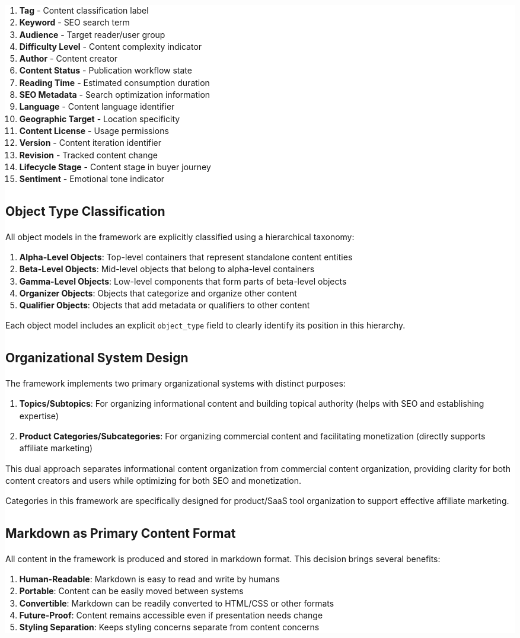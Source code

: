 1. **Tag** - Content classification label
2. **Keyword** - SEO search term
3. **Audience** - Target reader/user group
4. **Difficulty Level** - Content complexity indicator
5. **Author** - Content creator
6. **Content Status** - Publication workflow state
7. **Reading Time** - Estimated consumption duration
8. **SEO Metadata** - Search optimization information
9. **Language** - Content language identifier
10. **Geographic Target** - Location specificity
11. **Content License** - Usage permissions
12. **Version** - Content iteration identifier
13. **Revision** - Tracked content change
14. **Lifecycle Stage** - Content stage in buyer journey
15. **Sentiment** - Emotional tone indicator

## Object Type Classification

All object models in the framework are explicitly classified using a hierarchical taxonomy:

1. **Alpha-Level Objects**: Top-level containers that represent standalone content entities
2. **Beta-Level Objects**: Mid-level objects that belong to alpha-level containers
3. **Gamma-Level Objects**: Low-level components that form parts of beta-level objects
4. **Organizer Objects**: Objects that categorize and organize other content
5. **Qualifier Objects**: Objects that add metadata or qualifiers to other content

Each object model includes an explicit `object_type` field to clearly identify its position in this hierarchy.

## Organizational System Design

The framework implements two primary organizational systems with distinct purposes:

1. **Topics/Subtopics**: For organizing informational content and building topical authority (helps with SEO and establishing expertise)

2. **Product Categories/Subcategories**: For organizing commercial content and facilitating monetization (directly supports affiliate marketing)

This dual approach separates informational content organization from commercial content organization, providing clarity for both content creators and users while optimizing for both SEO and monetization.

Categories in this framework are specifically designed for product/SaaS tool organization to support effective affiliate marketing.

## Markdown as Primary Content Format

All content in the framework is produced and stored in markdown format. This decision brings several benefits:

1. **Human-Readable**: Markdown is easy to read and write by humans
2. **Portable**: Content can be easily moved between systems
3. **Convertible**: Markdown can be readily converted to HTML/CSS or other formats
4. **Future-Proof**: Content remains accessible even if presentation needs change
5. **Styling Separation**: Keeps styling concerns separate from content concerns
